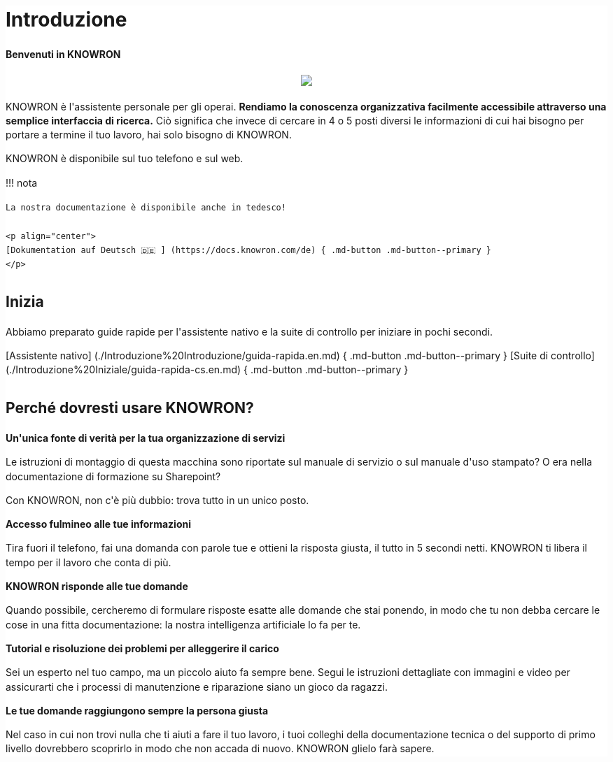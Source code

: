 # Introduzione

#### Benvenuti in KNOWRON

<p align="center"><img src="https://i.imgur.com/EAaxESg.png" width="100%"></p>

KNOWRON è l'assistente personale per gli operai. **Rendiamo la conoscenza organizzativa facilmente accessibile attraverso una semplice interfaccia di ricerca.** Ciò significa che invece di cercare in 4 o 5 posti diversi le informazioni di cui hai bisogno per portare a termine il tuo lavoro, hai solo bisogno di KNOWRON.

KNOWRON è disponibile sul tuo telefono e sul web.

!!! nota

    La nostra documentazione è disponibile anche in tedesco!

    <p align="center">
    [Dokumentation auf Deutsch 🇩🇪 ] (https://docs.knowron.com/de) { .md-button .md-button--primary }
    </p>


## Inizia

Abbiamo preparato guide rapide per l'assistente nativo e la suite di controllo per iniziare in pochi secondi.

[Assistente nativo] (./Introduzione%20Introduzione/guida-rapida.en.md) { .md-button .md-button--primary } 
[Suite di controllo] (./Introduzione%20Iniziale/guida-rapida-cs.en.md) { .md-button .md-button--primary }

## Perché dovresti usare KNOWRON?

**Un'unica fonte di verità per la tua organizzazione di servizi**

Le istruzioni di montaggio di questa macchina sono riportate sul manuale di servizio o sul manuale d'uso stampato? O era nella documentazione di formazione su Sharepoint?

Con KNOWRON, non c'è più dubbio: trova tutto in un unico posto.

**Accesso fulmineo alle tue informazioni**

Tira fuori il telefono, fai una domanda con parole tue e ottieni la risposta giusta, il tutto in 5 secondi netti. KNOWRON ti libera il tempo per il lavoro che conta di più.

**KNOWRON risponde alle tue domande**

Quando possibile, cercheremo di formulare risposte esatte alle domande che stai ponendo, in modo che tu non debba cercare le cose in una fitta documentazione: la nostra intelligenza artificiale lo fa per te.

**Tutorial e risoluzione dei problemi per alleggerire il carico**

Sei un esperto nel tuo campo, ma un piccolo aiuto fa sempre bene. Segui le istruzioni dettagliate con immagini e video per assicurarti che i processi di manutenzione e riparazione siano un gioco da ragazzi.

**Le tue domande raggiungono sempre la persona giusta**

Nel caso in cui non trovi nulla che ti aiuti a fare il tuo lavoro, i tuoi colleghi della documentazione tecnica o del supporto di primo livello dovrebbero scoprirlo in modo che non accada di nuovo. KNOWRON glielo farà sapere.
